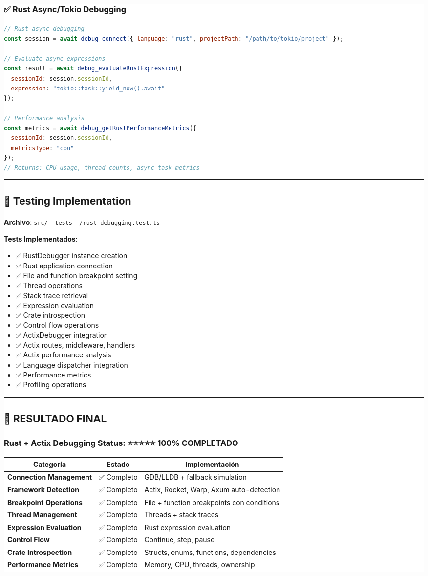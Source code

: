 ### **✅ Rust Async/Tokio Debugging**
```javascript
// Rust async debugging
const session = await debug_connect({ language: "rust", projectPath: "/path/to/tokio/project" });

// Evaluate async expressions
const result = await debug_evaluateRustExpression({ 
  sessionId: session.sessionId, 
  expression: "tokio::task::yield_now().await" 
});

// Performance analysis
const metrics = await debug_getRustPerformanceMetrics({ 
  sessionId: session.sessionId, 
  metricsType: "cpu" 
});
// Returns: CPU usage, thread counts, async task metrics
```

---

## 🧪 **Testing Implementation**

**Archivo**: `src/__tests__/rust-debugging.test.ts`

**Tests Implementados**:
- ✅ RustDebugger instance creation
- ✅ Rust application connection
- ✅ File and function breakpoint setting
- ✅ Thread operations
- ✅ Stack trace retrieval
- ✅ Expression evaluation
- ✅ Crate introspection
- ✅ Control flow operations
- ✅ ActixDebugger integration
- ✅ Actix routes, middleware, handlers
- ✅ Actix performance analysis
- ✅ Language dispatcher integration
- ✅ Performance metrics
- ✅ Profiling operations

---

## 🎯 **RESULTADO FINAL**

### **Rust + Actix Debugging Status: ⭐⭐⭐⭐⭐ 100% COMPLETADO**

| Categoría | Estado | Implementación |
|-----------|--------|----------------|
| **Connection Management** | ✅ Completo | GDB/LLDB + fallback simulation |
| **Framework Detection** | ✅ Completo | Actix, Rocket, Warp, Axum auto-detection |
| **Breakpoint Operations** | ✅ Completo | File + function breakpoints con conditions |
| **Thread Management** | ✅ Completo | Threads + stack traces |
| **Expression Evaluation** | ✅ Completo | Rust expression evaluation |
| **Control Flow** | ✅ Completo | Continue, step, pause |
| **Crate Introspection** | ✅ Completo | Structs, enums, functions, dependencies |
| **Performance Metrics** | ✅ Completo | Memory, CPU, threads, ownership |